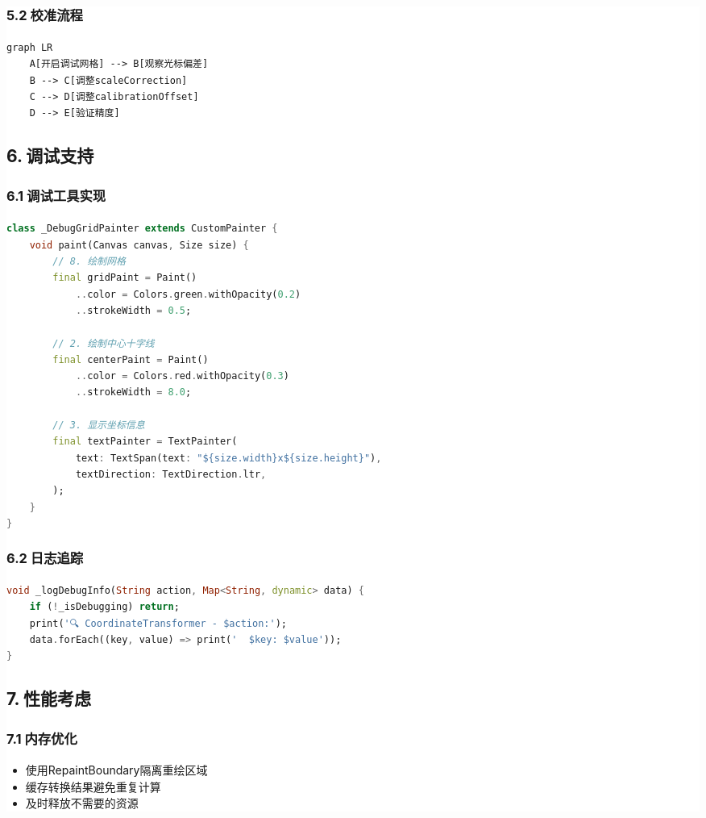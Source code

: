 ### 5.2 校准流程

```mermaid
graph LR
    A[开启调试网格] --> B[观察光标偏差]
    B --> C[调整scaleCorrection]
    C --> D[调整calibrationOffset]
    D --> E[验证精度]
```

## 6. 调试支持

### 6.1 调试工具实现

```dart
class _DebugGridPainter extends CustomPainter {
    void paint(Canvas canvas, Size size) {
        // 8. 绘制网格
        final gridPaint = Paint()
            ..color = Colors.green.withOpacity(0.2)
            ..strokeWidth = 0.5;
            
        // 2. 绘制中心十字线
        final centerPaint = Paint()
            ..color = Colors.red.withOpacity(0.3)
            ..strokeWidth = 8.0;
            
        // 3. 显示坐标信息
        final textPainter = TextPainter(
            text: TextSpan(text: "${size.width}x${size.height}"),
            textDirection: TextDirection.ltr,
        );
    }
}
```

### 6.2 日志追踪

```dart
void _logDebugInfo(String action, Map<String, dynamic> data) {
    if (!_isDebugging) return;
    print('🔍 CoordinateTransformer - $action:');
    data.forEach((key, value) => print('  $key: $value'));
}
```

## 7. 性能考虑

### 7.1 内存优化

- 使用RepaintBoundary隔离重绘区域
- 缓存转换结果避免重复计算
- 及时释放不需要的资源

